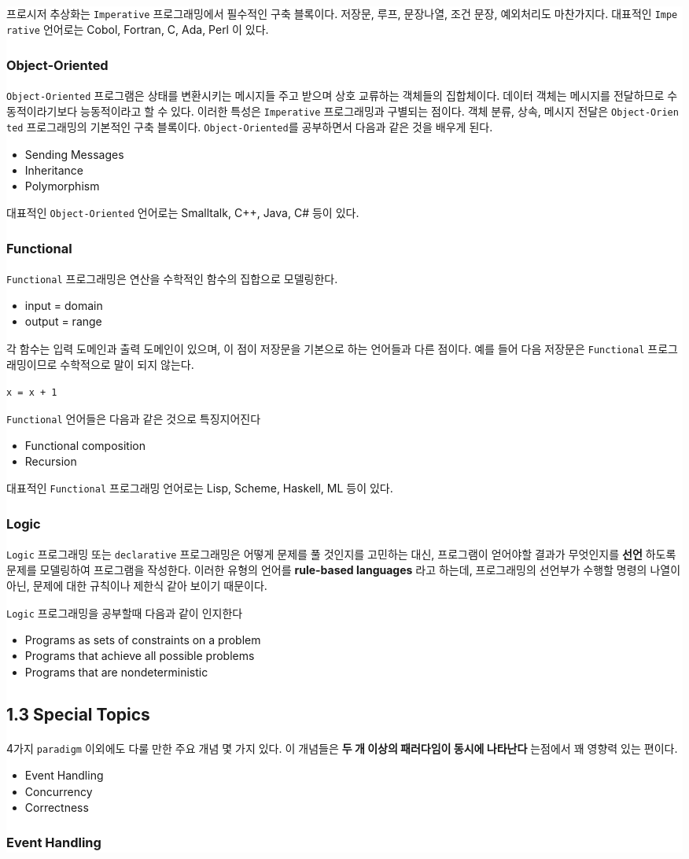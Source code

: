 프로시저 추상화는 `Imperative` 프로그래밍에서 필수적인 구축 블록이다. 저장문, 루프, 문장나열, 조건 문장, 예외처리도 마찬가지다. 대표적인 `Imperative` 언어로는 Cobol, Fortran, C, Ada, Perl 이 있다.

### Object-Oriented

`Object-Oriented` 프로그램은 상태를 변환시키는 메시지들 주고 받으며 상호 교류하는 객체들의 집합체이다. 데이터 객체는 메시지를 전달하므로 수동적이라기보다 능동적이라고 할 수 있다. 이러한 특성은 `Imperative` 프로그래밍과 구별되는 점이다. 객체 분류, 상속, 메시지 전달은 `Object-Oriented` 프로그래밍의 기본적인 구축 블록이다. `Object-Oriented`를 공부하면서 다음과 같은 것을 배우게 된다.

- Sending Messages
- Inheritance
- Polymorphism

대표적인 `Object-Oriented` 언어로는 Smalltalk, C++, Java, C# 등이 있다.

### Functional

`Functional` 프로그래밍은 연산을 수학적인 함수의 집합으로 모델링한다. 

- input = domain
- output = range

각 함수는 입력 도메인과 출력 도메인이 있으며, 이 점이 저장문을 기본으로 하는 언어들과 다른 점이다. 예를 들어 다음 저장문은 `Functional` 프로그래밍이므로 수학적으로 말이 되지 않는다.

```text
x = x + 1
```

`Functional` 언어들은 다음과 같은 것으로 특징지어진다

- Functional composition
- Recursion

대표적인 `Functional` 프로그래밍 언어로는 Lisp, Scheme, Haskell, ML 등이 있다.

### Logic

`Logic` 프로그래밍 또는 `declarative`  프로그래밍은 어떻게 문제를 풀 것인지를 고민하는 대신, 프로그램이 얻어야할 결과가 무엇인지를 **선언** 하도록 문제를 모델링하여 프로그램을 작성한다. 이러한 유형의 언어를 **rule-based languages** 라고 하는데, 프로그래밍의 선언부가 수행할 명령의 나열이 아닌, 문제에 대한 규칙이나 제한식 같아 보이기 때문이다.

`Logic` 프로그래밍을 공부할때 다음과 같이 인지한다

- Programs as sets of constraints on a problem
- Programs that achieve all possible problems
- Programs that are nondeterministic

## 1.3 Special Topics

4가지 `paradigm` 이외에도 다룰 만한 주요 개념 몇 가지 있다. 이 개념들은 **두 개 이상의 패러다임이 동시에 나타난다** 는점에서 꽤 영향력 있는 편이다. 

- Event Handling
- Concurrency
- Correctness

### Event Handling
